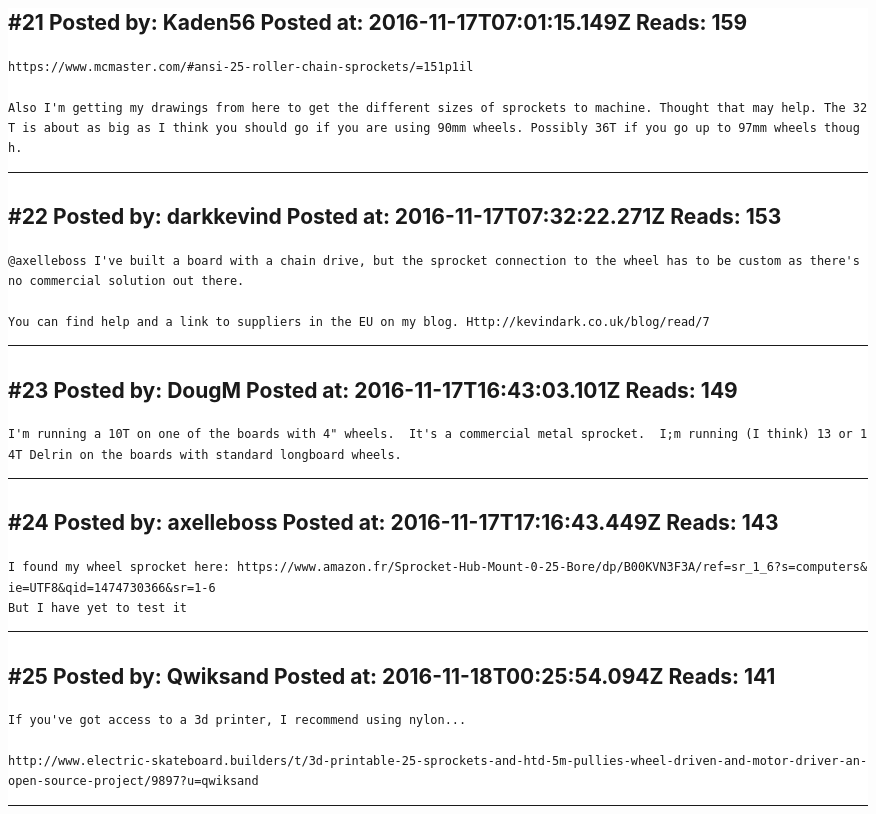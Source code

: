 ## \#21 Posted by: Kaden56 Posted at: 2016-11-17T07:01:15.149Z Reads: 159

```
https://www.mcmaster.com/#ansi-25-roller-chain-sprockets/=151p1il

Also I'm getting my drawings from here to get the different sizes of sprockets to machine. Thought that may help. The 32T is about as big as I think you should go if you are using 90mm wheels. Possibly 36T if you go up to 97mm wheels though.
```

---
## \#22 Posted by: darkkevind Posted at: 2016-11-17T07:32:22.271Z Reads: 153

```
@axelleboss I've built a board with a chain drive, but the sprocket connection to the wheel has to be custom as there's no commercial solution out there.

You can find help and a link to suppliers in the EU on my blog. Http://kevindark.co.uk/blog/read/7
```

---
## \#23 Posted by: DougM Posted at: 2016-11-17T16:43:03.101Z Reads: 149

```
I'm running a 10T on one of the boards with 4" wheels.  It's a commercial metal sprocket.  I;m running (I think) 13 or 14T Delrin on the boards with standard longboard wheels.
```

---
## \#24 Posted by: axelleboss Posted at: 2016-11-17T17:16:43.449Z Reads: 143

```
I found my wheel sprocket here: https://www.amazon.fr/Sprocket-Hub-Mount-0-25-Bore/dp/B00KVN3F3A/ref=sr_1_6?s=computers&ie=UTF8&qid=1474730366&sr=1-6
But I have yet to test it
```

---
## \#25 Posted by: Qwiksand Posted at: 2016-11-18T00:25:54.094Z Reads: 141

```
If you've got access to a 3d printer, I recommend using nylon...

http://www.electric-skateboard.builders/t/3d-printable-25-sprockets-and-htd-5m-pullies-wheel-driven-and-motor-driver-an-open-source-project/9897?u=qwiksand
```

---